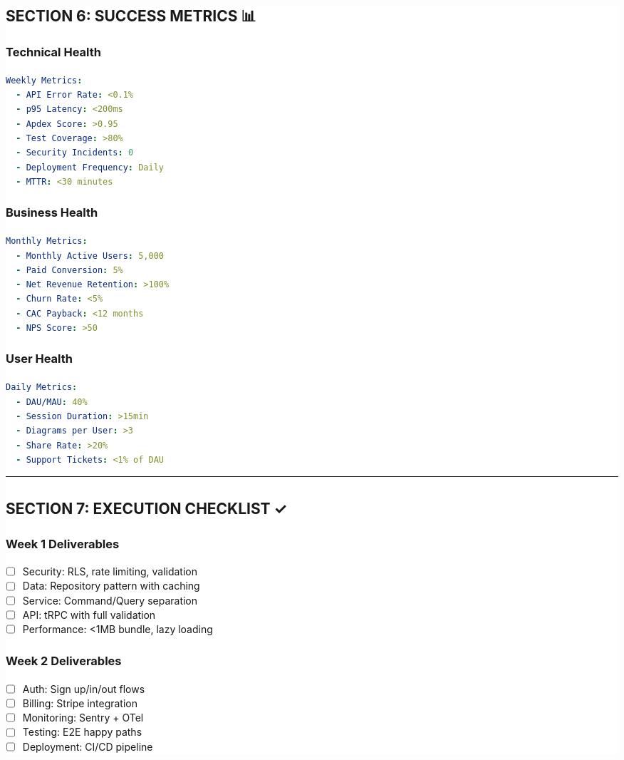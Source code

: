 
## **SECTION 6: SUCCESS METRICS** 📊

### **Technical Health**
```yaml
Weekly Metrics:
  - API Error Rate: <0.1%
  - p95 Latency: <200ms
  - Apdex Score: >0.95
  - Test Coverage: >80%
  - Security Incidents: 0
  - Deployment Frequency: Daily
  - MTTR: <30 minutes
```

### **Business Health**
```yaml
Monthly Metrics:
  - Monthly Active Users: 5,000
  - Paid Conversion: 5%
  - Net Revenue Retention: >100%
  - Churn Rate: <5%
  - CAC Payback: <12 months
  - NPS Score: >50
```

### **User Health**
```yaml
Daily Metrics:
  - DAU/MAU: 40%
  - Session Duration: >15min
  - Diagrams per User: >3
  - Share Rate: >20%
  - Support Tickets: <1% of DAU
```

---

## **SECTION 7: EXECUTION CHECKLIST** ✓

### **Week 1 Deliverables**
- [ ] Security: RLS, rate limiting, validation
- [ ] Data: Repository pattern with caching
- [ ] Service: Command/Query separation
- [ ] API: tRPC with full validation
- [ ] Performance: <1MB bundle, lazy loading

### **Week 2 Deliverables**
- [ ] Auth: Sign up/in/out flows
- [ ] Billing: Stripe integration
- [ ] Monitoring: Sentry + OTel
- [ ] Testing: E2E happy paths
- [ ] Deployment: CI/CD pipeline
